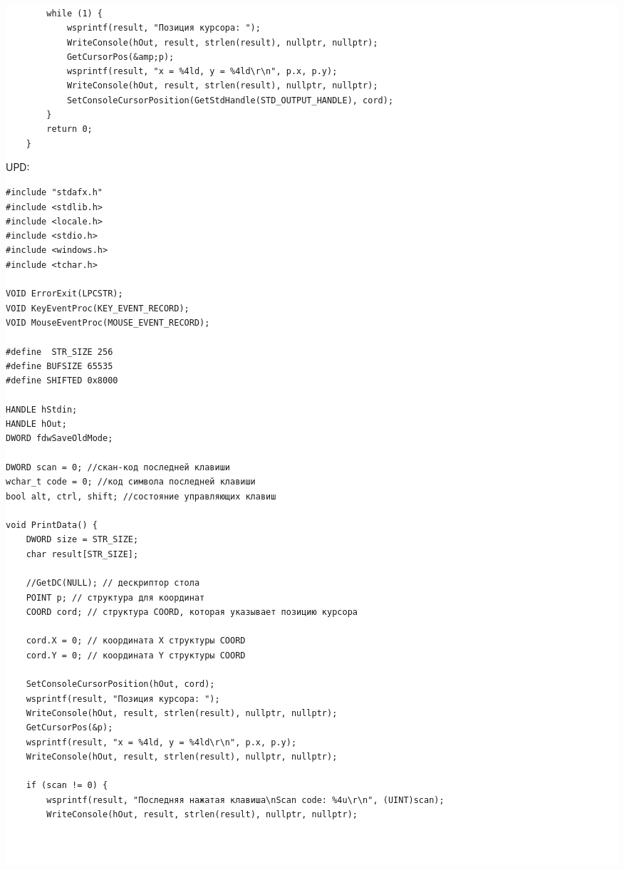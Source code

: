             while (1) {
                wsprintf(result, "Позиция курсора: ");
                WriteConsole(hOut, result, strlen(result), nullptr, nullptr);
                GetCursorPos(&amp;p);
                wsprintf(result, "x = %4ld, y = %4ld\r\n", p.x, p.y);
                WriteConsole(hOut, result, strlen(result), nullptr, nullptr);
                SetConsoleCursorPosition(GetStdHandle(STD_OUTPUT_HANDLE), cord);
            }
            return 0;
        }
</code></pre>

<p>UPD:</p>

<pre><code>#include "stdafx.h"
#include &lt;stdlib.h&gt;
#include &lt;locale.h&gt;  
#include &lt;stdio.h&gt;
#include &lt;windows.h&gt;
#include &lt;tchar.h&gt;

VOID ErrorExit(LPCSTR);
VOID KeyEventProc(KEY_EVENT_RECORD);
VOID MouseEventProc(MOUSE_EVENT_RECORD);

#define  STR_SIZE 256
#define BUFSIZE 65535
#define SHIFTED 0x8000

HANDLE hStdin;
HANDLE hOut;
DWORD fdwSaveOldMode;

DWORD scan = 0; //скан-код последней клавиши
wchar_t code = 0; //код символа последней клавиши
bool alt, ctrl, shift; //состояние управляющих клавиш

void PrintData() {
    DWORD size = STR_SIZE;
    char result[STR_SIZE];

    //GetDC(NULL); // дескриптор стола
    POINT p; // структура для координат
    COORD cord; // структура COORD, которая указывает позицию курсора

    cord.X = 0; // координата X структуры COORD
    cord.Y = 0; // координата Y структуры COORD

    SetConsoleCursorPosition(hOut, cord);
    wsprintf(result, "Позиция курсора: ");
    WriteConsole(hOut, result, strlen(result), nullptr, nullptr);
    GetCursorPos(&amp;p);
    wsprintf(result, "x = %4ld, y = %4ld\r\n", p.x, p.y);
    WriteConsole(hOut, result, strlen(result), nullptr, nullptr);

    if (scan != 0) {
        wsprintf(result, "Последняя нажатая клавиша\nScan code: %4u\r\n", (UINT)scan);
        WriteConsole(hOut, result, strlen(result), nullptr, nullptr);
